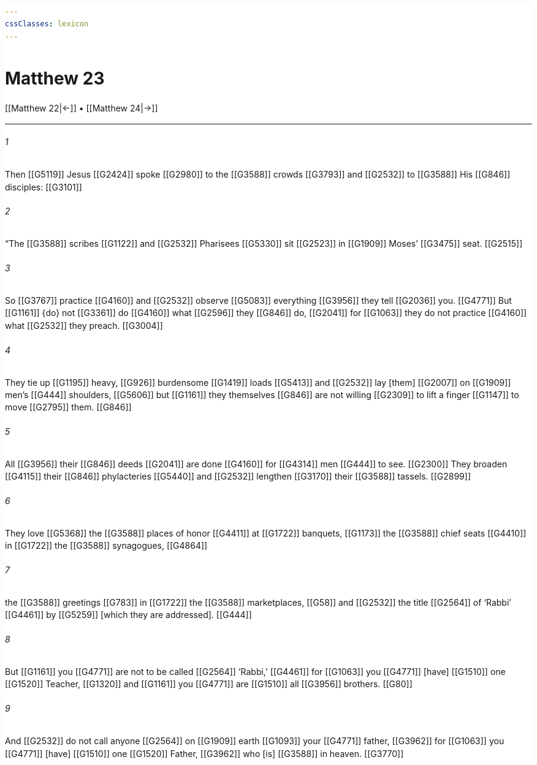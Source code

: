 ```yaml
---
cssClasses: lexicon
---
```


# Matthew 23

[[Matthew 22|←]] • [[Matthew 24|→]]

---

###### 1
Then [[G5119]] Jesus [[G2424]] spoke [[G2980]] to the [[G3588]] crowds [[G3793]] and [[G2532]] to [[G3588]] His [[G846]] disciples: [[G3101]]

###### 2
“The [[G3588]] scribes [[G1122]] and [[G2532]] Pharisees [[G5330]] sit [[G2523]] in [[G1909]] Moses’ [[G3475]] seat. [[G2515]]

###### 3
So [[G3767]] practice [[G4160]] and [[G2532]] observe [[G5083]] everything [[G3956]] they tell [[G2036]] you. [[G4771]] But [[G1161]] {do} not [[G3361]] do [[G4160]] what [[G2596]] they [[G846]] do, [[G2041]] for [[G1063]] they do not practice [[G4160]] what [[G2532]] they preach. [[G3004]]

###### 4
They tie up [[G1195]] heavy, [[G926]] burdensome [[G1419]] loads [[G5413]] and [[G2532]] lay [them] [[G2007]] on [[G1909]] men’s [[G444]] shoulders, [[G5606]] but [[G1161]] they themselves [[G846]] are not willing [[G2309]] to lift a finger [[G1147]] to move [[G2795]] them. [[G846]]

###### 5
All [[G3956]] their [[G846]] deeds [[G2041]] are done [[G4160]] for [[G4314]] men [[G444]] to see. [[G2300]] They broaden [[G4115]] their [[G846]] phylacteries [[G5440]] and [[G2532]] lengthen [[G3170]] their [[G3588]] tassels. [[G2899]]

###### 6
They love [[G5368]] the [[G3588]] places of honor [[G4411]] at [[G1722]] banquets, [[G1173]] the [[G3588]] chief seats [[G4410]] in [[G1722]] the [[G3588]] synagogues, [[G4864]]

###### 7
the [[G3588]] greetings [[G783]] in [[G1722]] the [[G3588]] marketplaces, [[G58]] and [[G2532]] the title [[G2564]] of ‘Rabbi’ [[G4461]] by [[G5259]] [which they are addressed]. [[G444]]

###### 8
But [[G1161]] you [[G4771]] are not to be called [[G2564]] ‘Rabbi,’ [[G4461]] for [[G1063]] you [[G4771]] [have] [[G1510]] one [[G1520]] Teacher, [[G1320]] and [[G1161]] you [[G4771]] are [[G1510]] all [[G3956]] brothers. [[G80]]

###### 9
And [[G2532]] do not call anyone [[G2564]] on [[G1909]] earth [[G1093]] your [[G4771]] father, [[G3962]] for [[G1063]] you [[G4771]] [have] [[G1510]] one [[G1520]] Father, [[G3962]] who [is] [[G3588]] in heaven. [[G3770]]
